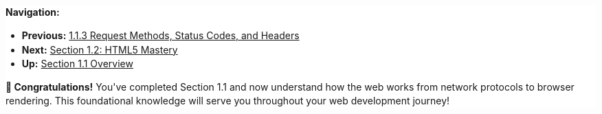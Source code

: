 **Navigation:**
- **Previous:** [1.1.3 Request Methods, Status Codes, and Headers](./1.1.3_request_methods_status_codes.md)
- **Next:** [Section 1.2: HTML5 Mastery](../section_1.2/)
- **Up:** [Section 1.1 Overview](./SECTION_1.1-Web_Architecture_and_Protocols.md)

**🎉 Congratulations!** You've completed Section 1.1 and now understand how the web works from network protocols to browser rendering. This foundational knowledge will serve you throughout your web development journey!

 